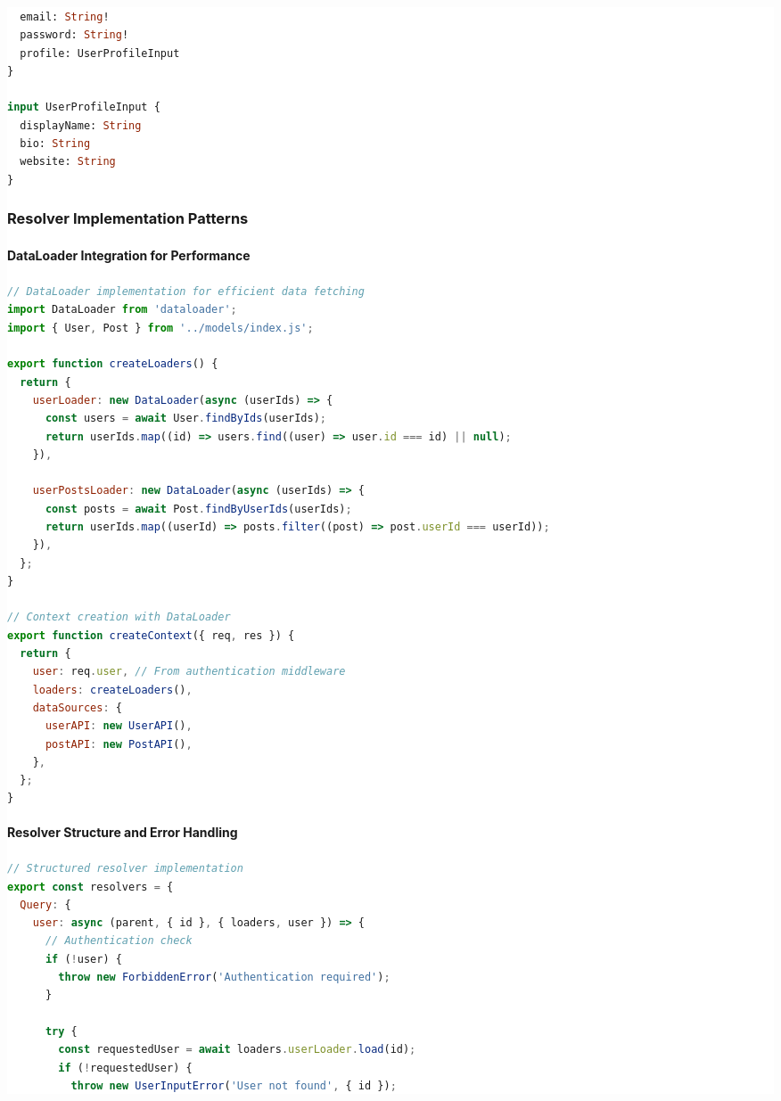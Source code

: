 ```graphql
  email: String!
  password: String!
  profile: UserProfileInput
}

input UserProfileInput {
  displayName: String
  bio: String
  website: String
}
```

### Resolver Implementation Patterns

#### DataLoader Integration for Performance

```javascript
// DataLoader implementation for efficient data fetching
import DataLoader from 'dataloader';
import { User, Post } from '../models/index.js';

export function createLoaders() {
  return {
    userLoader: new DataLoader(async (userIds) => {
      const users = await User.findByIds(userIds);
      return userIds.map((id) => users.find((user) => user.id === id) || null);
    }),

    userPostsLoader: new DataLoader(async (userIds) => {
      const posts = await Post.findByUserIds(userIds);
      return userIds.map((userId) => posts.filter((post) => post.userId === userId));
    }),
  };
}

// Context creation with DataLoader
export function createContext({ req, res }) {
  return {
    user: req.user, // From authentication middleware
    loaders: createLoaders(),
    dataSources: {
      userAPI: new UserAPI(),
      postAPI: new PostAPI(),
    },
  };
}
```

#### Resolver Structure and Error Handling

```javascript
// Structured resolver implementation
export const resolvers = {
  Query: {
    user: async (parent, { id }, { loaders, user }) => {
      // Authentication check
      if (!user) {
        throw new ForbiddenError('Authentication required');
      }

      try {
        const requestedUser = await loaders.userLoader.load(id);
        if (!requestedUser) {
          throw new UserInputError('User not found', { id });
```